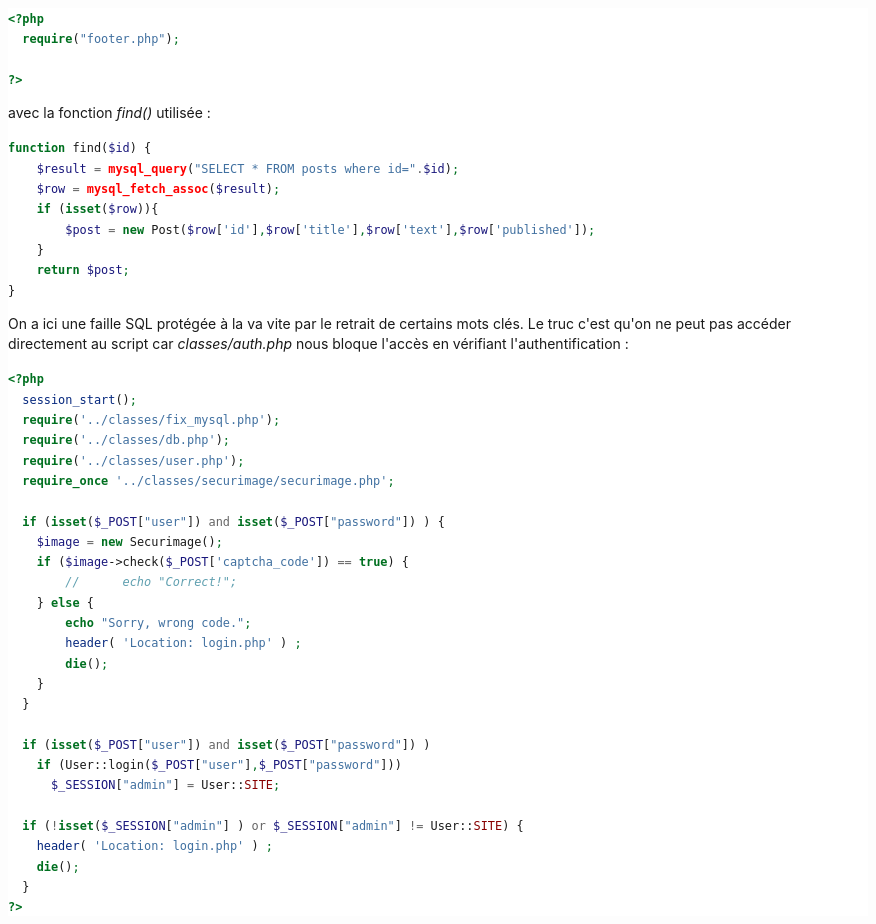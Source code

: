 ```php
<?php
  require("footer.php");

?>
```

avec la fonction *find()* utilisée :  

```php
function find($id) {
    $result = mysql_query("SELECT * FROM posts where id=".$id);
    $row = mysql_fetch_assoc($result); 
    if (isset($row)){
        $post = new Post($row['id'],$row['title'],$row['text'],$row['published']);
    }
    return $post;
}
```

On a ici une faille SQL protégée à la va vite par le retrait de certains mots clés. Le truc c'est qu'on ne peut pas accéder directement au script car *classes/auth.php* nous bloque l'accès en vérifiant l'authentification :  

```php
<?php
  session_start();
  require('../classes/fix_mysql.php'); 
  require('../classes/db.php'); 
  require('../classes/user.php'); 
  require_once '../classes/securimage/securimage.php';

  if (isset($_POST["user"]) and isset($_POST["password"]) ) {
    $image = new Securimage();
    if ($image->check($_POST['captcha_code']) == true) {
        //      echo "Correct!";
    } else {
        echo "Sorry, wrong code.";
        header( 'Location: login.php' ) ;
        die();
    }
  }

  if (isset($_POST["user"]) and isset($_POST["password"]) )
    if (User::login($_POST["user"],$_POST["password"]))  
      $_SESSION["admin"] = User::SITE;

  if (!isset($_SESSION["admin"] ) or $_SESSION["admin"] != User::SITE) {
    header( 'Location: login.php' ) ;
    die();
  }
?>
```
